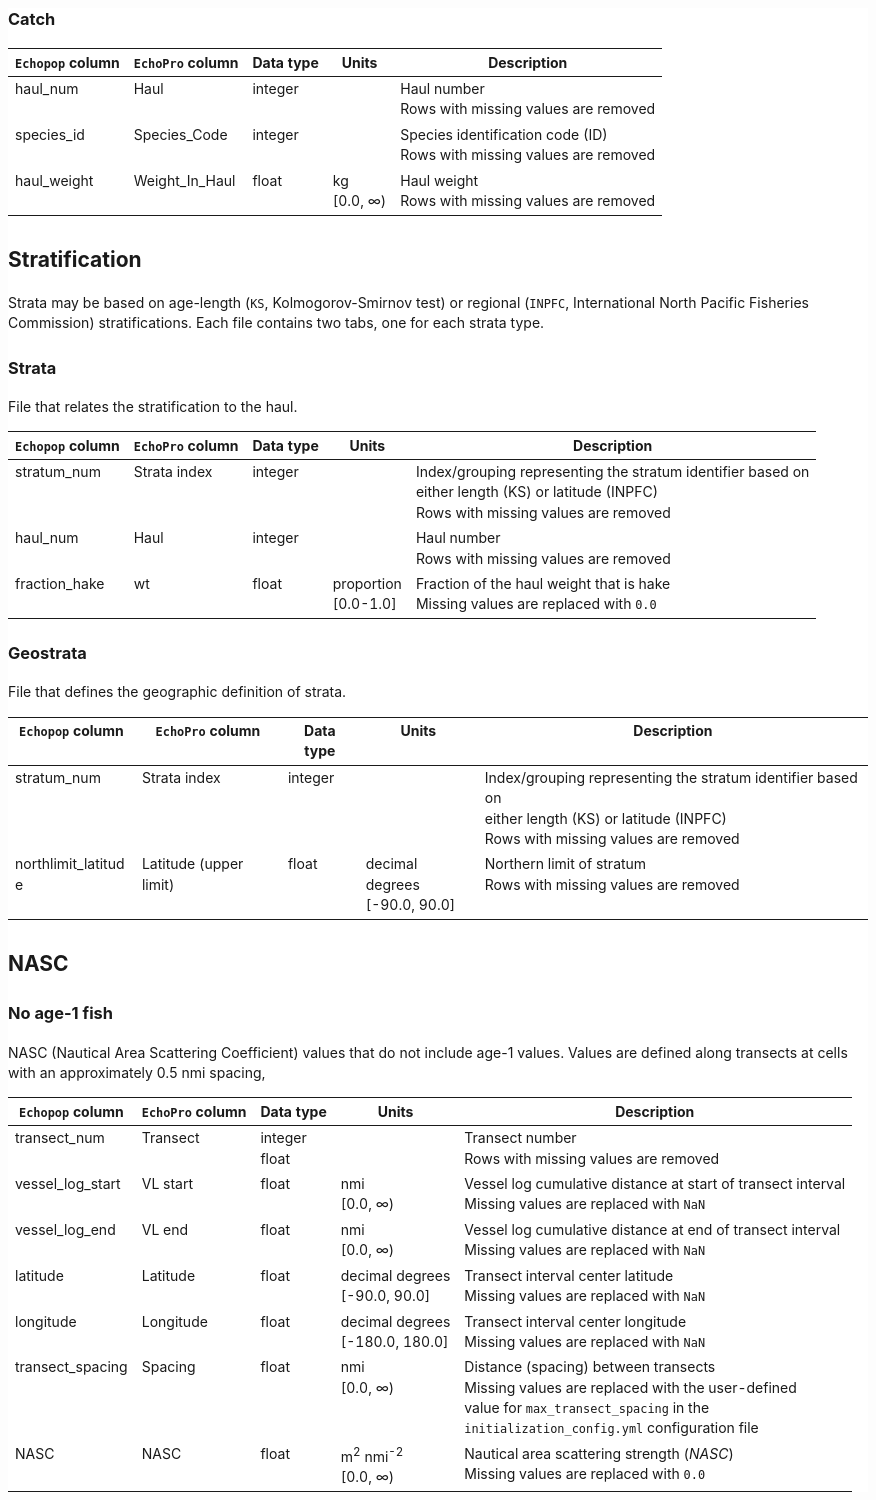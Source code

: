 ### Catch

`Echopop` column | `EchoPro` column | Data type | Units |  Description
--- | --- | --- | --- | --- 
haul_num | Haul | integer | | Haul number <br> Rows with missing values are removed
species_id | Species_Code | integer | | Species identification code (ID) <br> Rows with missing values are removed
haul_weight | Weight_In_Haul | float | kg <br> [0.0, ∞) | Haul weight <br> Rows with missing values are removed

## Stratification

Strata may be based on age-length (`KS`, Kolmogorov-Smirnov test) or regional (`INPFC`, International North Pacific Fisheries Commission) stratifications. Each file contains two tabs, one for each strata type.

### Strata

File that relates the stratification to the haul.


`Echopop` column | `EchoPro` column | Data type | Units | Description
--- | --- | --- | --- | --- 
stratum_num | Strata index | integer | | Index/grouping representing the stratum identifier based on <br> either length (KS) or latitude (INPFC) <br> Rows with missing values are removed
haul_num | Haul | integer | | Haul number <br> Rows with missing values are removed
fraction_hake | wt | float | proportion <br> [0.0-1.0] | Fraction of the haul weight that is hake <br> Missing values are replaced with `0.0`

### Geostrata

File that defines the geographic definition of strata.


`Echopop` column | `EchoPro` column | Data type | Units | Description
--- | --- | --- | --- | --- 
stratum_num | Strata index | integer | | Index/grouping representing the stratum identifier based on <br> either length (KS) or latitude (INPFC) <br> Rows with missing values are removed
northlimit_latitude | Latitude (upper limit) | float | decimal degrees <br> [-90.0, 90.0] | Northern limit of stratum <br> Rows with missing values are removed 


## NASC

### No age-1 fish

NASC (Nautical Area Scattering Coefficient) values that do not include age-1 values. Values are defined along transects at cells with an approximately 0.5 nmi spacing, 

`Echopop` column | `EchoPro` column | Data type | Units | Description
--- | --- | --- | --- |  --- 
transect_num | Transect | integer <br> float | | Transect number <br> Rows with missing values are removed
vessel_log_start | VL start | float | nmi <br> [0.0, ∞) |  Vessel log cumulative distance at start of transect interval <br> Missing values are replaced with `NaN`
vessel_log_end | VL end | float | nmi <br> [0.0, ∞) | Vessel log cumulative distance at end of transect interval <br> Missing values are replaced with `NaN`
latitude | Latitude | float | decimal degrees <br> [-90.0, 90.0] | Transect interval center latitude <br> Missing values are replaced with `NaN`
longitude | Longitude | float | decimal degrees <br> [-180.0, 180.0] | Transect interval center longitude <br> Missing values are replaced with `NaN`
transect_spacing | Spacing | float | nmi <br> [0.0, ∞) | Distance (spacing) between transects <br> Missing values are replaced with the user-defined <br> value for `max_transect_spacing` in the <br>`initialization_config.yml` configuration file
NASC | NASC | float | m<sup>2</sup> nmi<sup>-2</sup> <br> [0.0, ∞) | Nautical area scattering strength ($\textit{NASC}$) <br> Missing values are replaced with `0.0`